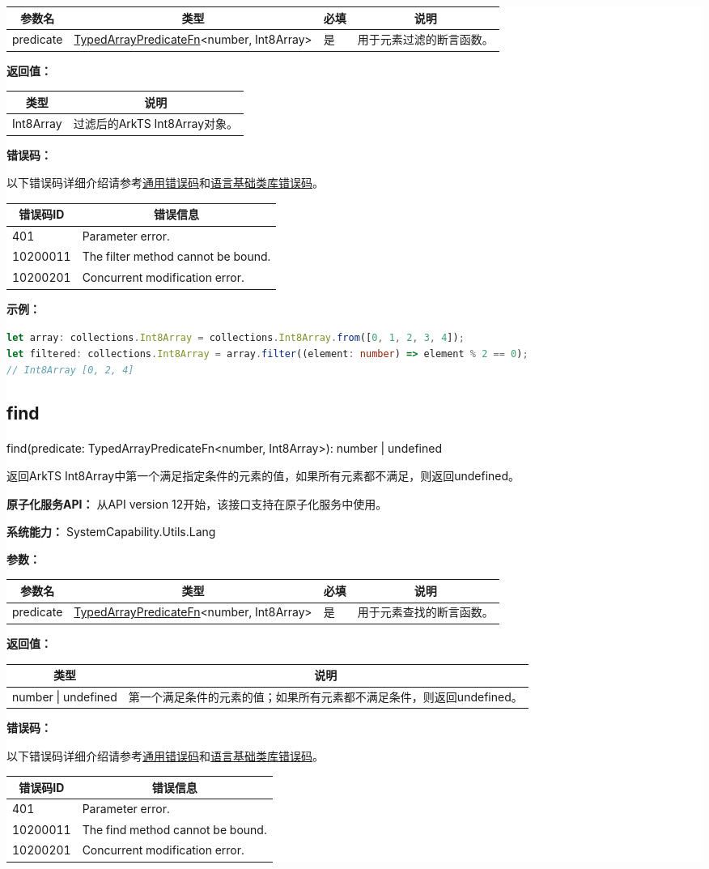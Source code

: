| 参数名  | 类型   | 必填 | 说明                                                    |
| ------- | ------ | ---- | ------------------------------------------------------ |
| predicate | [TypedArrayPredicateFn](arkts-apis-arkts-collections-Types.md#typedarraypredicatefn)\<number, Int8Array> | 是 | 用于元素过滤的断言函数。 |

**返回值：**

| 类型         | 说明      |
| ------------ | --------- |
| Int8Array| 过滤后的ArkTS Int8Array对象。|

**错误码：**

以下错误码详细介绍请参考[通用错误码](../errorcode-universal.md)和[语言基础类库错误码](errorcode-utils.md)。

| 错误码ID | 错误信息                                          |
| -------- | ------------------------------------------------- |
| 401      | Parameter error.                   |
| 10200011 | The filter method cannot be bound. |
| 10200201 | Concurrent modification error. |

**示例：**

```ts
let array: collections.Int8Array = collections.Int8Array.from([0, 1, 2, 3, 4]);
let filtered: collections.Int8Array = array.filter((element: number) => element % 2 == 0);
// Int8Array [0, 2, 4]
```

## find
find(predicate: TypedArrayPredicateFn\<number, Int8Array>): number | undefined

返回ArkTS Int8Array中第一个满足指定条件的元素的值，如果所有元素都不满足，则返回undefined。

**原子化服务API：** 从API version 12开始，该接口支持在原子化服务中使用。

**系统能力：** SystemCapability.Utils.Lang

**参数：**

| 参数名  | 类型   | 必填 | 说明                                                         |
| ------- | ------ | ---- | ------------------------------------------------------------ |
| predicate | [TypedArrayPredicateFn](arkts-apis-arkts-collections-Types.md#typedarraypredicatefn)\<number, Int8Array> | 是 | 用于元素查找的断言函数。|

**返回值：**

| 类型         | 说明      |
| ------------ | --------- |
|  number \| undefined | 第一个满足条件的元素的值；如果所有元素都不满足条件，则返回undefined。|

**错误码：**

以下错误码详细介绍请参考[通用错误码](../errorcode-universal.md)和[语言基础类库错误码](errorcode-utils.md)。

| 错误码ID | 错误信息                                          |
| -------- | ------------------------------------------------- |
| 401      | Parameter error.                 |
| 10200011 | The find method cannot be bound. |
| 10200201 | Concurrent modification error. |
